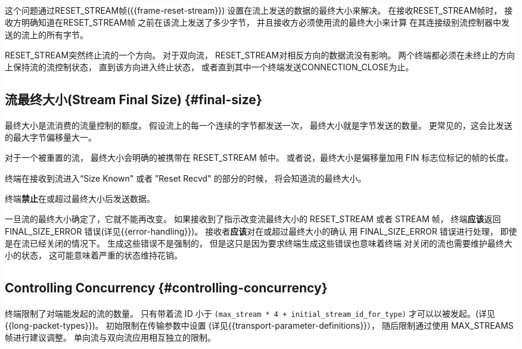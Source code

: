 这个问题通过RESET_STREAM帧({{frame-reset-stream}})
设置在流上发送的数据的最终大小来解决。
在接收RESET_STREAM帧时，
接收方明确知道在RESET_STREAM帧
之前在该流上发送了多少字节，
并且接收方必须使用流的最终大小来计算
在其连接级别流控制器中发送的流上的所有字节。

RESET_STREAM突然终止流的一个方向。
对于双向流，
RESET_STREAM对相反方向的数据流没有影响。
两个终端都必须在未终止的方向上保持流的流控制状态，
直到该方向进入终止状态，
或者直到其中一个终端发送CONNECTION_CLOSE为止。


## 流最终大小(Stream Final Size) {#final-size}

最终大小是流消费的流量控制的额度。
假设流上的每一个连续的字节都发送一次，
最终大小就是字节发送的数量。
更常见的，这会比发送的最大字节偏移量大一。

对于一个被重置的流，
最终大小会明确的被携带在 RESET_STREAM 帧中。
或者说，最终大小是偏移量加用 FIN 标志位标记的帧的长度。

终端在接收到流进入“Size Known" 或者
”Reset Recvd" 的部分的时候，
将会知道流的最终大小。

终端**禁止**在或超过最终大小后发送数据。

一旦流的最终大小确定了，它就不能再改变。
如果接收到了指示改变流最终大小的
RESET_STREAM 或者 STREAM 帧，
终端**应该**返回 FINAL_SIZE_ERROR 错误(详见{{error-handling}})。
接收者**应该**对在或超过最终大小的确认
用 FINAL_SIZE_ERROR 错误进行处理，
即使是在流已经关闭的情况下。
生成这些错误不是强制的，
但是这只是因为要求终端生成这些错误也意味着终端
对关闭的流也需要维护最终大小的状态，
这可能意味着严重的状态维持花销。

## Controlling Concurrency {#controlling-concurrency}

终端限制了对端能发起的流的数量。
只有带着流 ID 小于
`(max_stream * 4 + initial_stream_id_for_type)`
才可以以被发起。(详见{{long-packet-types}})。
初始限制在传输参数中设置
(详见{{transport-parameter-definitions}}），
随后限制通过使用 MAX_STREAMS 帧进行建议调整。
单向流与双向流应用相互独立的限制。
